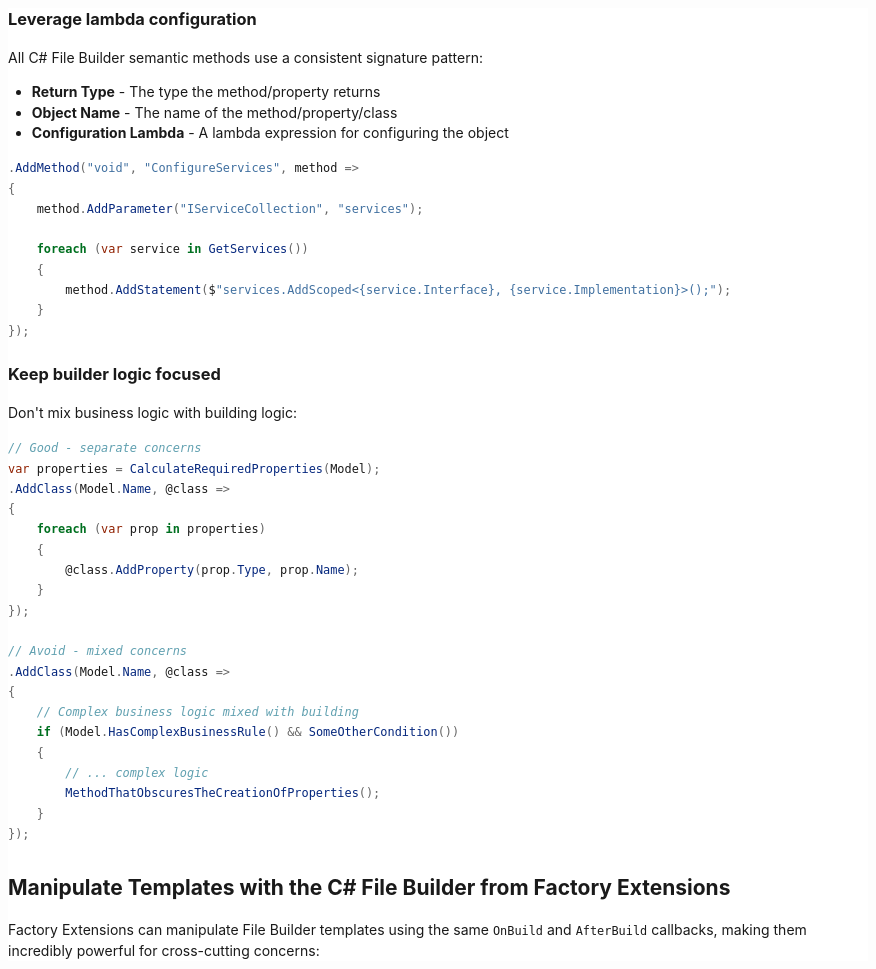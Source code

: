 ### Leverage lambda configuration

All C# File Builder semantic methods use a consistent signature pattern:

- **Return Type** - The type the method/property returns
- **Object Name** - The name of the method/property/class
- **Configuration Lambda** - A lambda expression for configuring the object

```csharp
.AddMethod("void", "ConfigureServices", method =>
{
    method.AddParameter("IServiceCollection", "services");
    
    foreach (var service in GetServices())
    {
        method.AddStatement($"services.AddScoped<{service.Interface}, {service.Implementation}>();");
    }
});
```

### Keep builder logic focused

Don't mix business logic with building logic:

```csharp
// Good - separate concerns
var properties = CalculateRequiredProperties(Model);
.AddClass(Model.Name, @class =>
{
    foreach (var prop in properties)
    {
        @class.AddProperty(prop.Type, prop.Name);
    }
});

// Avoid - mixed concerns
.AddClass(Model.Name, @class =>
{
    // Complex business logic mixed with building
    if (Model.HasComplexBusinessRule() && SomeOtherCondition())
    {
        // ... complex logic
        MethodThatObscuresTheCreationOfProperties();
    }
});
```

## Manipulate Templates with the C# File Builder from Factory Extensions

Factory Extensions can manipulate File Builder templates using the same `OnBuild` and `AfterBuild` callbacks, making them incredibly powerful for cross-cutting concerns:
